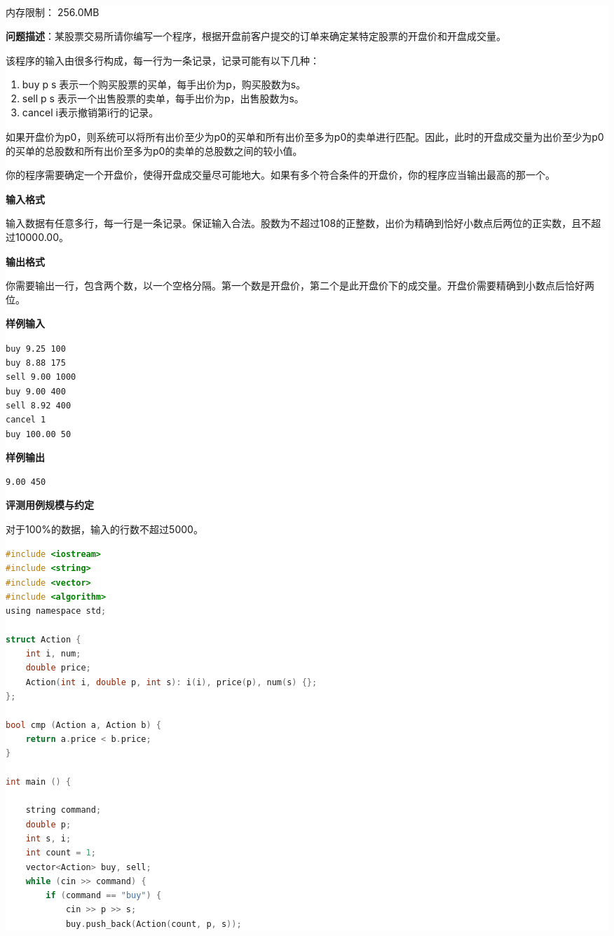 内存限制：	256.0MB

**问题描述**：某股票交易所请你编写一个程序，根据开盘前客户提交的订单来确定某特定股票的开盘价和开盘成交量。

该程序的输入由很多行构成，每一行为一条记录，记录可能有以下几种：

1. buy p s 表示一个购买股票的买单，每手出价为p，购买股数为s。
2. sell p s 表示一个出售股票的卖单，每手出价为p，出售股数为s。
3. cancel i表示撤销第i行的记录。

如果开盘价为p0，则系统可以将所有出价至少为p0的买单和所有出价至多为p0的卖单进行匹配。因此，此时的开盘成交量为出价至少为p0的买单的总股数和所有出价至多为p0的卖单的总股数之间的较小值。

你的程序需要确定一个开盘价，使得开盘成交量尽可能地大。如果有多个符合条件的开盘价，你的程序应当输出最高的那一个。

**输入格式**

输入数据有任意多行，每一行是一条记录。保证输入合法。股数为不超过108的正整数，出价为精确到恰好小数点后两位的正实数，且不超过10000.00。

**输出格式**

你需要输出一行，包含两个数，以一个空格分隔。第一个数是开盘价，第二个是此开盘价下的成交量。开盘价需要精确到小数点后恰好两位。

**样例输入**

```
buy 9.25 100
buy 8.88 175
sell 9.00 1000
buy 9.00 400
sell 8.92 400
cancel 1
buy 100.00 50
```

**样例输出**

```
9.00 450
```

**评测用例规模与约定**

对于100%的数据，输入的行数不超过5000。

```c
#include <iostream>
#include <string>
#include <vector>
#include <algorithm>
using namespace std;

struct Action {
	int i, num;
	double price;
	Action(int i, double p, int s): i(i), price(p), num(s) {};
};

bool cmp (Action a, Action b) {
	return a.price < b.price;
}

int main () {

	string command;
	double p;
	int s, i;
	int count = 1;
	vector<Action> buy, sell;
	while (cin >> command) {
		if (command == "buy") {
			cin >> p >> s;
			buy.push_back(Action(count, p, s));
```